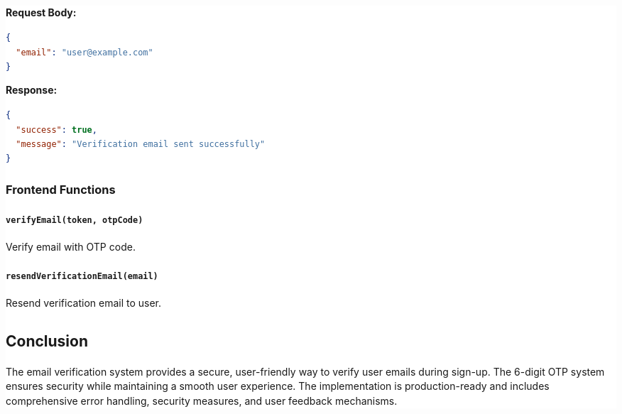 **Request Body:**
```json
{
  "email": "user@example.com"
}
```

**Response:**
```json
{
  "success": true,
  "message": "Verification email sent successfully"
}
```

### Frontend Functions

#### `verifyEmail(token, otpCode)`
Verify email with OTP code.

#### `resendVerificationEmail(email)`
Resend verification email to user.

## Conclusion

The email verification system provides a secure, user-friendly way to verify user emails during sign-up. The 6-digit OTP system ensures security while maintaining a smooth user experience. The implementation is production-ready and includes comprehensive error handling, security measures, and user feedback mechanisms.
